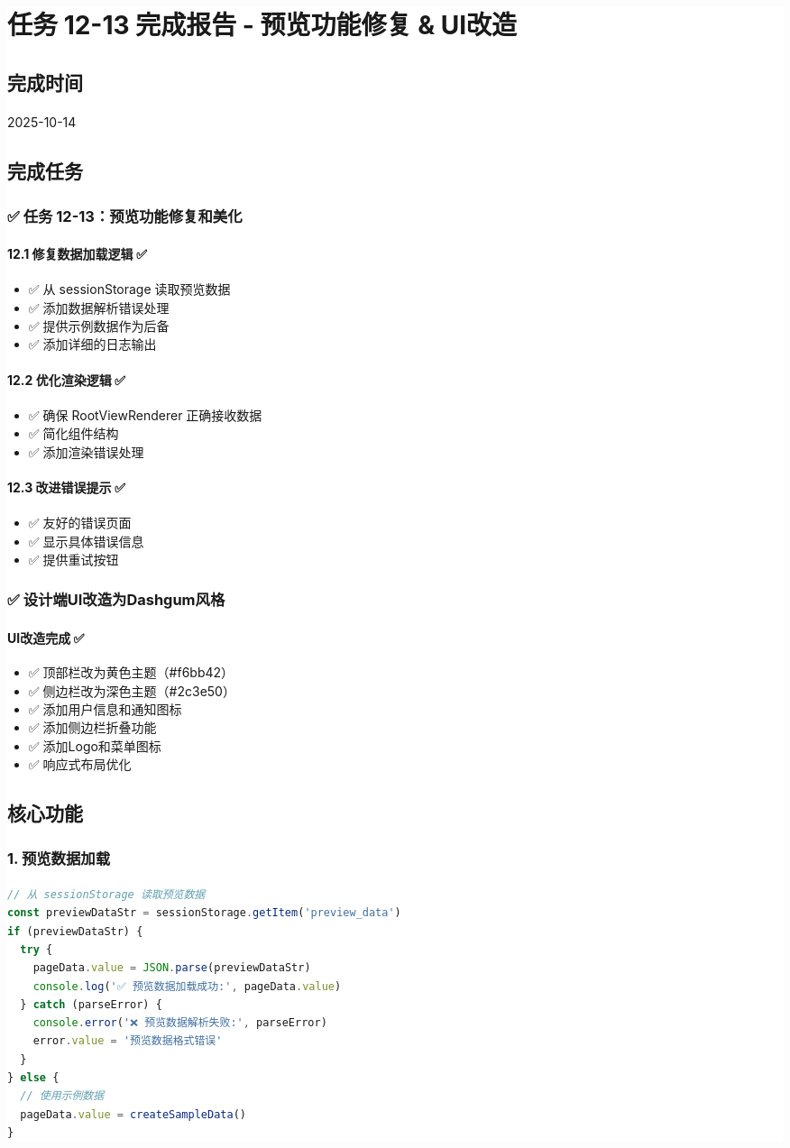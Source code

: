 # 任务 12-13 完成报告 - 预览功能修复 & UI改造

## 完成时间

2025-10-14

## 完成任务

### ✅ 任务 12-13：预览功能修复和美化

#### 12.1 修复数据加载逻辑 ✅

- ✅ 从 sessionStorage 读取预览数据
- ✅ 添加数据解析错误处理
- ✅ 提供示例数据作为后备
- ✅ 添加详细的日志输出

#### 12.2 优化渲染逻辑 ✅

- ✅ 确保 RootViewRenderer 正确接收数据
- ✅ 简化组件结构
- ✅ 添加渲染错误处理

#### 12.3 改进错误提示 ✅

- ✅ 友好的错误页面
- ✅ 显示具体错误信息
- ✅ 提供重试按钮

### ✅ 设计端UI改造为Dashgum风格

#### UI改造完成 ✅

- ✅ 顶部栏改为黄色主题（#f6bb42）
- ✅ 侧边栏改为深色主题（#2c3e50）
- ✅ 添加用户信息和通知图标
- ✅ 添加侧边栏折叠功能
- ✅ 添加Logo和菜单图标
- ✅ 响应式布局优化

## 核心功能

### 1. 预览数据加载

```typescript
// 从 sessionStorage 读取预览数据
const previewDataStr = sessionStorage.getItem('preview_data')
if (previewDataStr) {
  try {
    pageData.value = JSON.parse(previewDataStr)
    console.log('✅ 预览数据加载成功:', pageData.value)
  } catch (parseError) {
    console.error('❌ 预览数据解析失败:', parseError)
    error.value = '预览数据格式错误'
  }
} else {
  // 使用示例数据
  pageData.value = createSampleData()
}
```
